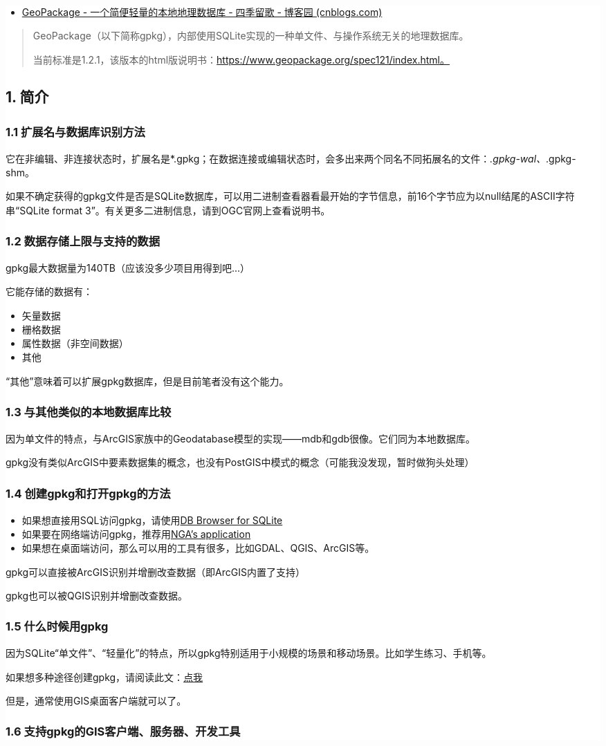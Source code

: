 - [GeoPackage - 一个简便轻量的本地地理数据库 - 四季留歌 - 博客园 (cnblogs.com)](https://www.cnblogs.com/onsummer/p/11223618.html)

> GeoPackage（以下简称gpkg），内部使用SQLite实现的一种单文件、与操作系统无关的地理数据库。
>
> 当前标准是1.2.1，该版本的html版说明书：https://www.geopackage.org/spec121/index.html。

## 1. 简介

### 1.1 扩展名与数据库识别方法

它在非编辑、非连接状态时，扩展名是*.gpkg；在数据连接或编辑状态时，会多出来两个同名不同拓展名的文件：*.gpkg-wal、*.gpkg-shm。

如果不确定获得的gpkg文件是否是SQLite数据库，可以用二进制查看器看最开始的字节信息，前16个字节应为以null结尾的ASCII字符串“SQLite format 3”。有关更多二进制信息，请到OGC官网上查看说明书。

### 1.2 数据存储上限与支持的数据

gpkg最大数据量为140TB（应该没多少项目用得到吧...）

它能存储的数据有：

- 矢量数据
- 栅格数据
- 属性数据（非空间数据）
- 其他

“其他”意味着可以扩展gpkg数据库，但是目前笔者没有这个能力。

### 1.3 与其他类似的本地数据库比较

因为单文件的特点，与ArcGIS家族中的Geodatabase模型的实现——mdb和gdb很像。它们同为本地数据库。

gpkg没有类似ArcGIS中要素数据集的概念，也没有PostGIS中模式的概念（可能我没发现，暂时做狗头处理）

### 1.4 创建gpkg和打开gpkg的方法

- 如果想直接用SQL访问gpkg，请使用[DB Browser for SQLite](http://sqlitebrowser.org/)
- 如果要在网络端访问gpkg，推荐用[NGA’s application](http://ngageoint.github.io/geopackage-js/) 
- 如果想在桌面端访问，那么可以用的工具有很多，比如GDAL、QGIS、ArcGIS等。

gpkg可以直接被ArcGIS识别并增删改查数据（即ArcGIS内置了支持）

gpkg也可以被QGIS识别并增删改查数据。

### 1.5 什么时候用gpkg

因为SQLite“单文件”、“轻量化”的特点，所以gpkg特别适用于小规模的场景和移动场景。比如学生练习、手机等。

如果想多种途径创建gpkg，请阅读此文：[点我](http://www.geopackage.org/guidance/getting-started.html#creating-a-geopackage)

但是，通常使用GIS桌面客户端就可以了。

### 1.6 支持gpkg的GIS客户端、服务器、开发工具
